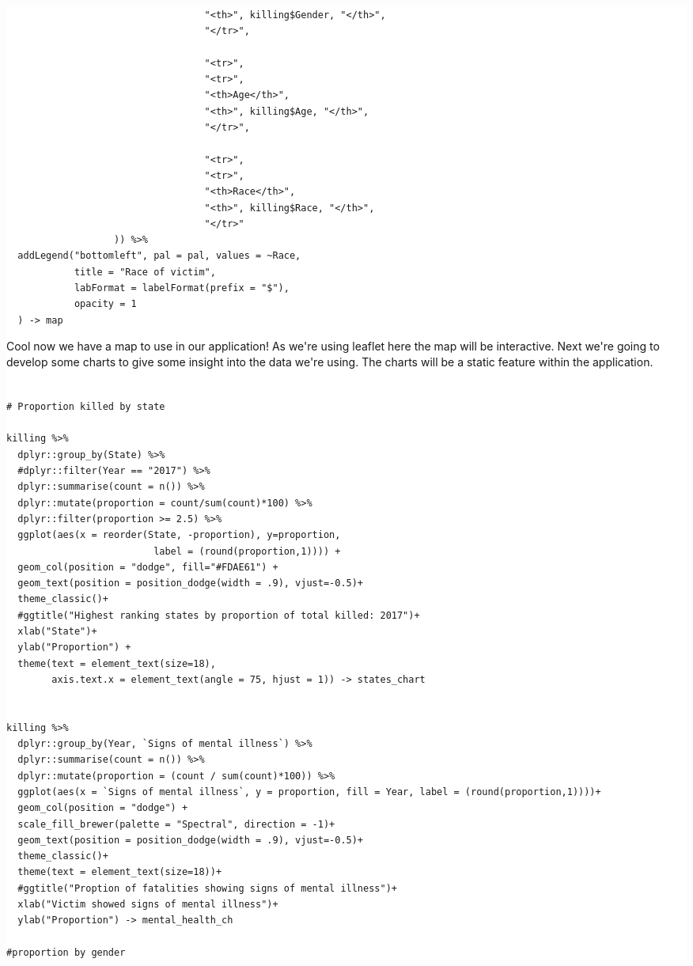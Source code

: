 ```
                                   "<th>", killing$Gender, "</th>",
                                   "</tr>",
                                   
                                   "<tr>",
                                   "<tr>",
                                   "<th>Age</th>",
                                   "<th>", killing$Age, "</th>",
                                   "</tr>",
                                   
                                   "<tr>",
                                   "<tr>",
                                   "<th>Race</th>",
                                   "<th>", killing$Race, "</th>",
                                   "</tr>"
                   )) %>%
  addLegend("bottomleft", pal = pal, values = ~Race,
            title = "Race of victim",
            labFormat = labelFormat(prefix = "$"),
            opacity = 1
  ) -> map

```
Cool now we have a map to use in our application! As we're using leaflet here the map will be interactive. Next we're going to develop some charts to give some insight into the data we're using. The charts will be a static feature within the application. 

```

# Proportion killed by state

killing %>%
  dplyr::group_by(State) %>%
  #dplyr::filter(Year == "2017") %>%
  dplyr::summarise(count = n()) %>%
  dplyr::mutate(proportion = count/sum(count)*100) %>%
  dplyr::filter(proportion >= 2.5) %>%
  ggplot(aes(x = reorder(State, -proportion), y=proportion,
                          label = (round(proportion,1)))) +
  geom_col(position = "dodge", fill="#FDAE61") +
  geom_text(position = position_dodge(width = .9), vjust=-0.5)+
  theme_classic()+
  #ggtitle("Highest ranking states by proportion of total killed: 2017")+
  xlab("State")+
  ylab("Proportion") +
  theme(text = element_text(size=18), 
        axis.text.x = element_text(angle = 75, hjust = 1)) -> states_chart


killing %>%
  dplyr::group_by(Year, `Signs of mental illness`) %>%
  dplyr::summarise(count = n()) %>%
  dplyr::mutate(proportion = (count / sum(count)*100)) %>% 
  ggplot(aes(x = `Signs of mental illness`, y = proportion, fill = Year, label = (round(proportion,1))))+ 
  geom_col(position = "dodge") +
  scale_fill_brewer(palette = "Spectral", direction = -1)+
  geom_text(position = position_dodge(width = .9), vjust=-0.5)+
  theme_classic()+
  theme(text = element_text(size=18))+
  #ggtitle("Proption of fatalities showing signs of mental illness")+
  xlab("Victim showed signs of mental illness")+
  ylab("Proportion") -> mental_health_ch

#proportion by gender
```